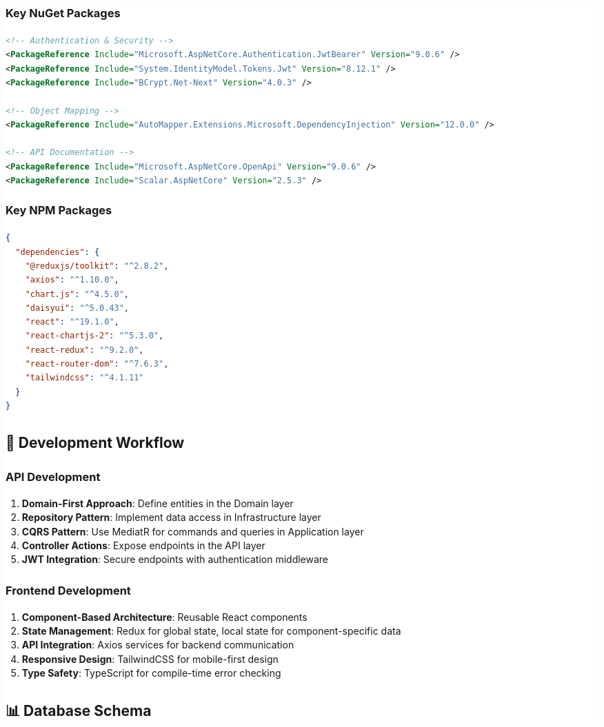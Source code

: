 ### Key NuGet Packages
```xml
<!-- Authentication & Security -->
<PackageReference Include="Microsoft.AspNetCore.Authentication.JwtBearer" Version="9.0.6" />
<PackageReference Include="System.IdentityModel.Tokens.Jwt" Version="8.12.1" />
<PackageReference Include="BCrypt.Net-Next" Version="4.0.3" />

<!-- Object Mapping -->
<PackageReference Include="AutoMapper.Extensions.Microsoft.DependencyInjection" Version="12.0.0" />

<!-- API Documentation -->
<PackageReference Include="Microsoft.AspNetCore.OpenApi" Version="9.0.6" />
<PackageReference Include="Scalar.AspNetCore" Version="2.5.3" />
```

### Key NPM Packages
```json
{
  "dependencies": {
    "@reduxjs/toolkit": "^2.8.2",
    "axios": "^1.10.0",
    "chart.js": "^4.5.0",
    "daisyui": "^5.0.43",
    "react": "^19.1.0",
    "react-chartjs-2": "^5.3.0",
    "react-redux": "^9.2.0",
    "react-router-dom": "^7.6.3",
    "tailwindcss": "^4.1.11"
  }
}
```

## 🔧 Development Workflow

### API Development
1. **Domain-First Approach**: Define entities in the Domain layer
2. **Repository Pattern**: Implement data access in Infrastructure layer
3. **CQRS Pattern**: Use MediatR for commands and queries in Application layer
4. **Controller Actions**: Expose endpoints in the API layer
5. **JWT Integration**: Secure endpoints with authentication middleware

### Frontend Development
1. **Component-Based Architecture**: Reusable React components
2. **State Management**: Redux for global state, local state for component-specific data
3. **API Integration**: Axios services for backend communication
4. **Responsive Design**: TailwindCSS for mobile-first design
5. **Type Safety**: TypeScript for compile-time error checking

## 📊 Database Schema
